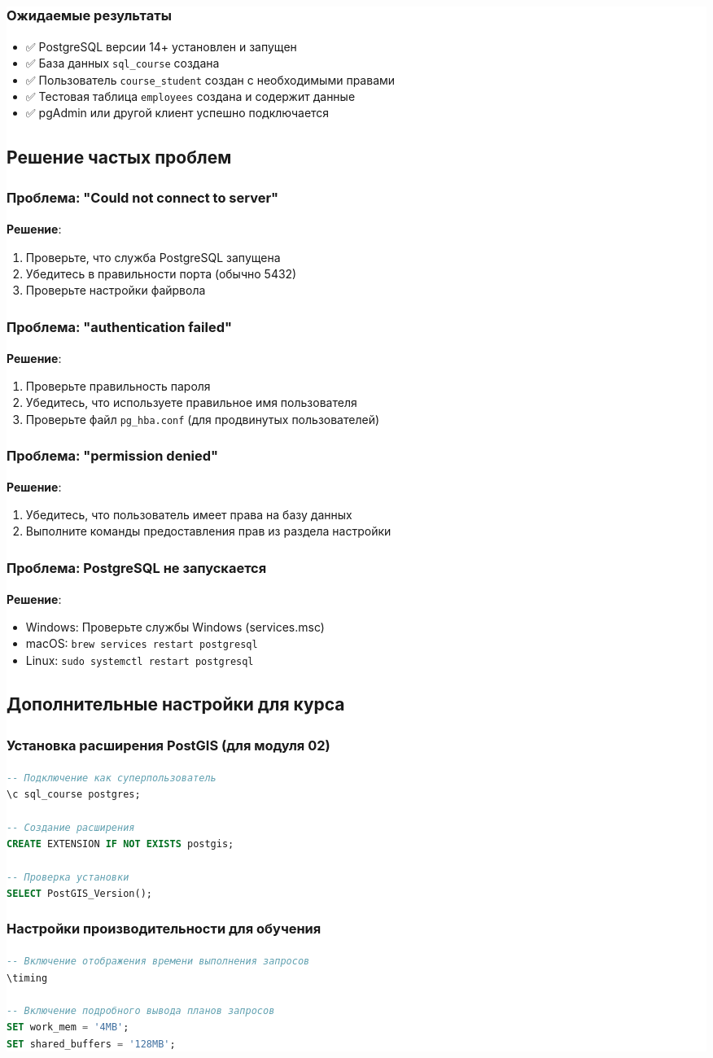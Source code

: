### Ожидаемые результаты
- ✅ PostgreSQL версии 14+ установлен и запущен
- ✅ База данных `sql_course` создана
- ✅ Пользователь `course_student` создан с необходимыми правами
- ✅ Тестовая таблица `employees` создана и содержит данные
- ✅ pgAdmin или другой клиент успешно подключается

## Решение частых проблем

### Проблема: "Could not connect to server"
**Решение**: 
1. Проверьте, что служба PostgreSQL запущена
2. Убедитесь в правильности порта (обычно 5432)
3. Проверьте настройки файрвола

### Проблема: "authentication failed"
**Решение**:
1. Проверьте правильность пароля
2. Убедитесь, что используете правильное имя пользователя
3. Проверьте файл `pg_hba.conf` (для продвинутых пользователей)

### Проблема: "permission denied"
**Решение**:
1. Убедитесь, что пользователь имеет права на базу данных
2. Выполните команды предоставления прав из раздела настройки

### Проблема: PostgreSQL не запускается
**Решение**:
- Windows: Проверьте службы Windows (services.msc)
- macOS: `brew services restart postgresql`
- Linux: `sudo systemctl restart postgresql`

## Дополнительные настройки для курса

### Установка расширения PostGIS (для модуля 02)
```sql
-- Подключение как суперпользователь
\c sql_course postgres;

-- Создание расширения
CREATE EXTENSION IF NOT EXISTS postgis;

-- Проверка установки
SELECT PostGIS_Version();
```

### Настройки производительности для обучения
```sql
-- Включение отображения времени выполнения запросов
\timing

-- Включение подробного вывода планов запросов
SET work_mem = '4MB';
SET shared_buffers = '128MB';
```
